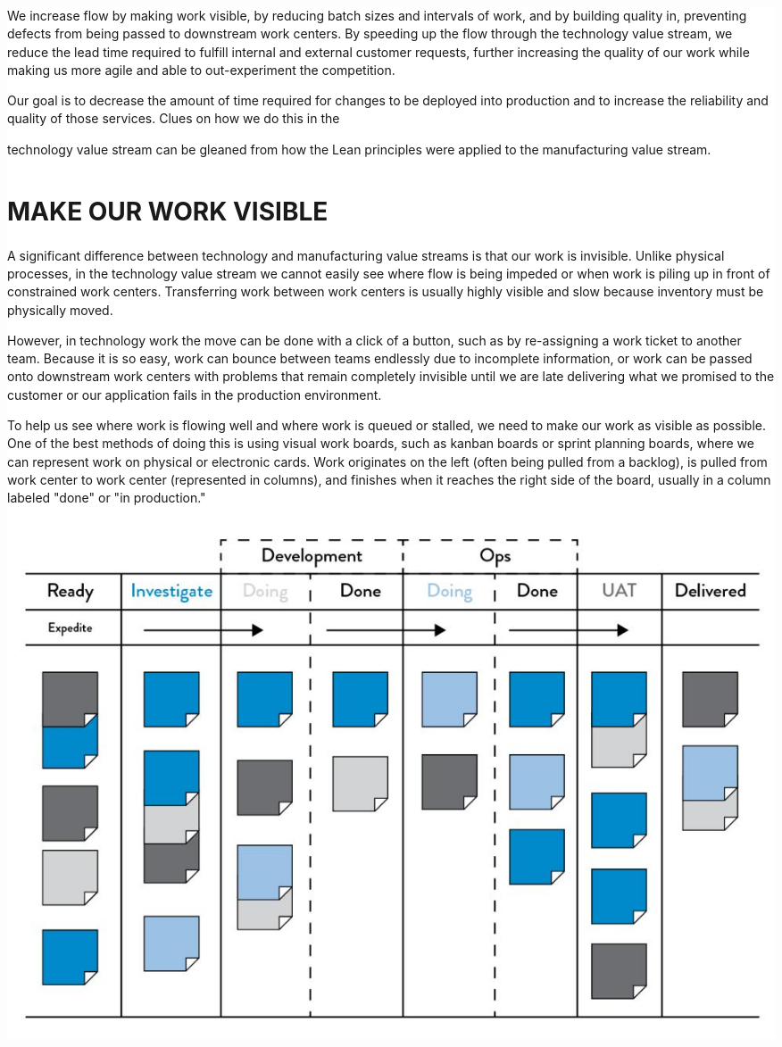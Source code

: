 We increase flow by making work visible, by reducing batch sizes and intervals of work, and by building quality in, preventing defects from being passed to downstream work centers. By speeding up the flow through the technology value stream, we reduce the lead time required to fulfill internal and external customer requests, further increasing the quality of our work while making us more agile and able to out-experiment the competition.

Our goal is to decrease the amount of time required for changes to be deployed into production and to increase the reliability and quality of those services. Clues on how we do this in the

technology value stream can be gleaned from how the Lean principles were applied to the manufacturing value stream.

# MAKE OUR WORK VISIBLE

A significant difference between technology and manufacturing value streams is that our work is invisible. Unlike physical processes, in the technology value stream we cannot easily see where flow is being impeded or when work is piling up in front of constrained work centers. Transferring work between work centers is usually highly visible and slow because inventory must be physically moved.

<span id="page-59-0"></span>However, in technology work the move can be done with a click of a button, such as by re-assigning a work ticket to another team. Because it is so easy, work can bounce between teams endlessly due to incomplete information, or work can be passed onto downstream work centers with problems that remain completely invisible until we are late delivering what we promised to the customer or our application fails in the production environment.

To help us see where work is flowing well and where work is queued or stalled, we need to make our work as visible as possible. One of the best methods of doing this is using visual work boards, such as kanban boards or sprint planning boards, where we can represent work on physical or electronic cards. Work originates on the left (often being pulled from a backlog), is pulled from work center to work center (represented in columns), and finishes when it reaches the right side of the board, usually in a column labeled "done" or "in production."

![](_page_60_Picture_0.jpeg)
